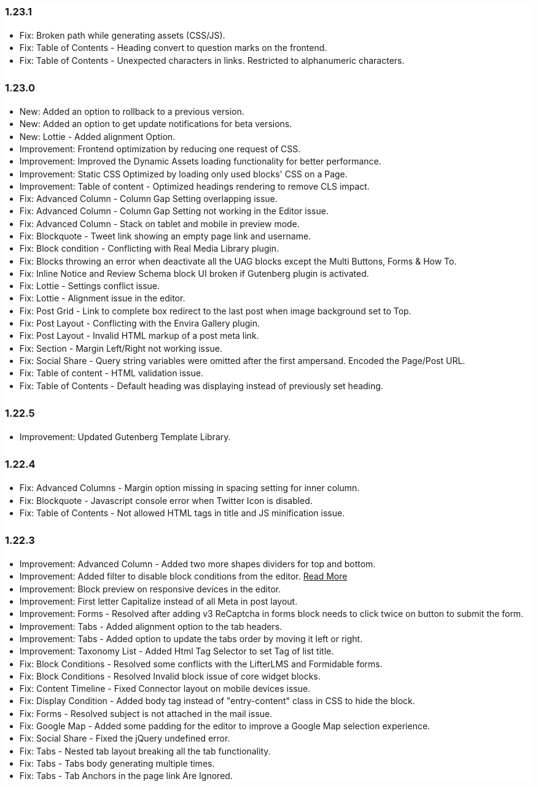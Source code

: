 ### 1.23.1 ###
* Fix: Broken path while generating assets (CSS/JS).
* Fix: Table of Contents - Heading convert to question marks on the frontend.
* Fix: Table of Contents - Unexpected characters in links. Restricted to alphanumeric characters.

### 1.23.0 ###
* New: Added an option to rollback to a previous version.
* New: Added an option to get update notifications for beta versions.
* New: Lottie - Added alignment Option.
* Improvement: Frontend optimization by reducing one request of CSS.
* Improvement: Improved the Dynamic Assets loading functionality for better performance.
* Improvement: Static CSS Optimized by loading only used blocks' CSS on a Page.
* Improvement: Table of content - Optimized headings rendering to remove CLS impact.
* Fix: Advanced Column - Column Gap Setting overlapping issue.
* Fix: Advanced Column - Column Gap Setting not working in the Editor issue.
* Fix: Advanced Column - Stack on tablet and mobile in preview mode.
* Fix: Blockquote - Tweet link showing an empty page link and username.
* Fix: Block condition - Conflicting with Real Media Library plugin.
* Fix: Blocks throwing an error when deactivate all the UAG blocks except the Multi Buttons, Forms & How To.
* Fix: Inline Notice and Review Schema block UI broken if Gutenberg plugin is activated.
* Fix: Lottie - Settings conflict issue.
* Fix: Lottie - Alignment issue in the editor.
* Fix: Post Grid - Link to complete box redirect to the last post when image background set to Top.
* Fix: Post Layout - Conflicting with the Envira Gallery plugin.
* Fix: Post Layout - Invalid HTML markup of a post meta link.
* Fix: Section - Margin Left/Right not working issue.
* Fix: Social Share - Query string variables were omitted after the first ampersand. Encoded the Page/Post URL.
* Fix: Table of content - HTML validation issue.
* Fix: Table of Contents - Default heading was displaying instead of previously set heading.

### 1.22.5 ###
* Improvement: Updated Gutenberg Template Library.

### 1.22.4 ###
* Fix: Advanced Columns - Margin option missing in spacing setting for inner column.
* Fix: Blockquote - Javascript console error when Twitter Icon is disabled.
* Fix: Table of Contents - Not allowed HTML tags in title and JS minification issue.

### 1.22.3 ###
* Improvement: Advanced Column - Added two more shapes dividers for top and bottom.
* Improvement: Added filter to disable block conditions from the editor. [Read More](https://wpspectra.com/docs/display-conditions-blocks/)
* Improvement: Block preview on responsive devices in the editor.
* Improvement: First letter Capitalize instead of all Meta in post layout.
* Improvement: Forms - Resolved after adding v3 ReCaptcha in forms block needs to click twice on button to submit the form.
* Improvement: Tabs - Added alignment option to the tab headers.
* Improvement: Tabs - Added option to update the tabs order by moving it left or right.
* Improvement: Taxonomy List - Added Html Tag Selector to set Tag of list title.
* Fix: Block Conditions - Resolved some conflicts with the LifterLMS and Formidable forms.
* Fix: Block Conditions - Resolved Invalid block issue of core widget blocks.
* Fix: Content Timeline - Fixed Connector layout on mobile devices issue.
* Fix: Display Condition - Added body tag instead of "entry-content" class in CSS to hide the block.
* Fix: Forms - Resolved subject is not attached in the mail issue.
* Fix: Google Map - Added some padding for the editor to improve a Google Map selection experience.
* Fix: Social Share - Fixed the jQuery undefined error.
* Fix: Tabs - Nested tab layout breaking all the tab functionality.
* Fix: Tabs - Tabs body generating multiple times.
* Fix: Tabs - Tab Anchors in the page link Are Ignored.